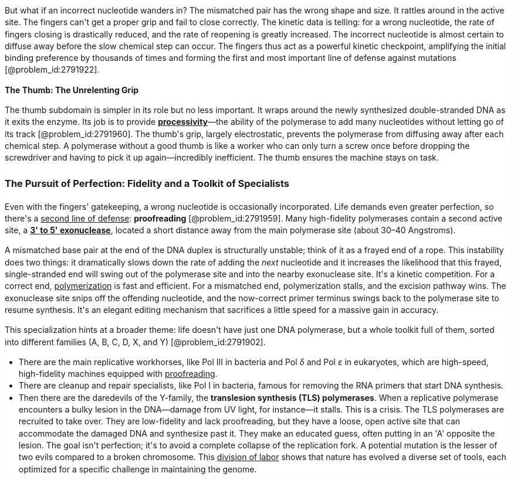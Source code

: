 But what if an incorrect nucleotide wanders in? The mismatched pair has the wrong shape and size. It rattles around in the active site. The fingers can't get a proper grip and fail to close correctly. The kinetic data is telling: for a wrong nucleotide, the rate of fingers closing is drastically reduced, and the rate of reopening is greatly increased. The incorrect nucleotide is almost certain to diffuse away before the slow chemical step can occur. The fingers thus act as a powerful kinetic checkpoint, amplifying the initial binding preference by thousands of times and forming the first and most important line of defense against mutations [@problem_id:2791922].

**The Thumb: The Unrelenting Grip**

The thumb subdomain is simpler in its role but no less important. It wraps around the newly synthesized double-stranded DNA as it exits the enzyme. Its job is to provide **[processivity](@article_id:274434)**—the ability of the polymerase to add many nucleotides without letting go of its track [@problem_id:2791960]. The thumb's grip, largely electrostatic, prevents the polymerase from diffusing away after each chemical step. A polymerase without a good thumb is like a worker who can only turn a screw once before dropping the screwdriver and having to pick it up again—incredibly inefficient. The thumb ensures the machine stays on task.

### The Pursuit of Perfection: Fidelity and a Toolkit of Specialists

Even with the fingers' gatekeeping, a wrong nucleotide is occasionally incorporated. Life demands even greater perfection, so there's a [second line of defense](@article_id:172800): **proofreading** [@problem_id:2791959]. Many high-fidelity polymerases contain a second active site, a **[3' to 5' exonuclease](@article_id:274506)**, located a short distance away from the main polymerase site (about $30$–$40$ Angstroms).

A mismatched base pair at the end of the DNA duplex is structurally unstable; think of it as a frayed end of a rope. This instability does two things: it dramatically slows down the rate of adding the *next* nucleotide and it increases the likelihood that this frayed, single-stranded end will swing out of the polymerase site and into the nearby exonuclease site. It's a kinetic competition. For a correct end, [polymerization](@article_id:159796) is fast and efficient. For a mismatched end, polymerization stalls, and the excision pathway wins. The exonuclease site snips off the offending nucleotide, and the now-correct primer terminus swings back to the polymerase site to resume synthesis. It's an elegant editing mechanism that sacrifices a little speed for a massive gain in accuracy.

This specialization hints at a broader theme: life doesn't have just one DNA polymerase, but a whole toolkit full of them, sorted into different families (A, B, C, D, X, and Y) [@problem_id:2791902].
- There are the main replicative workhorses, like Pol III in bacteria and Pol $\delta$ and Pol $\varepsilon$ in eukaryotes, which are high-speed, high-fidelity machines equipped with [proofreading](@article_id:273183).
- There are cleanup and repair specialists, like Pol I in bacteria, famous for removing the RNA primers that start DNA synthesis.
- Then there are the daredevils of the Y-family, the **translesion synthesis (TLS) polymerases**. When a replicative polymerase encounters a bulky lesion in the DNA—damage from UV light, for instance—it stalls. This is a crisis. The TLS polymerases are recruited to take over. They are low-fidelity and lack proofreading, but they have a loose, open active site that can accommodate the damaged DNA and synthesize past it. They make an educated guess, often putting in an 'A' opposite the lesion. The goal isn't perfection; it's to avoid a complete collapse of the replication fork. A potential mutation is the lesser of two evils compared to a broken chromosome. This [division of labor](@article_id:189832) shows that nature has evolved a diverse set of tools, each optimized for a specific challenge in maintaining the genome.
